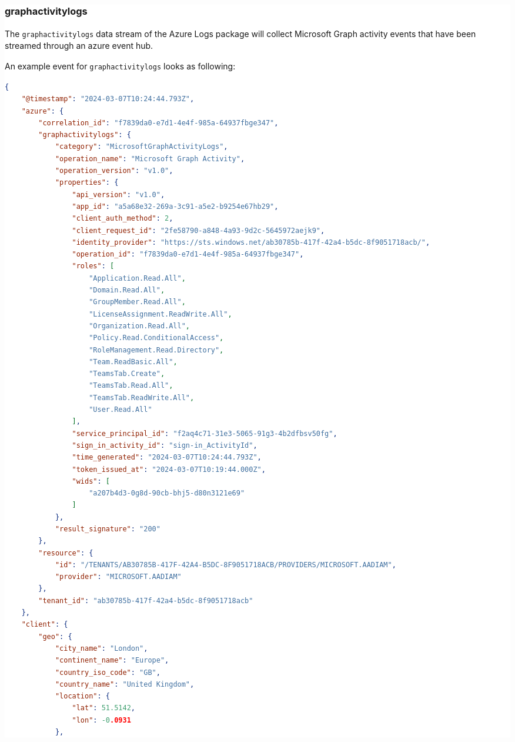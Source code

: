### graphactivitylogs

The `graphactivitylogs` data stream of the Azure Logs package will collect Microsoft Graph activity events that have been streamed through an azure event hub.

An example event for `graphactivitylogs` looks as following:

```json
{
    "@timestamp": "2024-03-07T10:24:44.793Z",
    "azure": {
        "correlation_id": "f7839da0-e7d1-4e4f-985a-64937fbge347",
        "graphactivitylogs": {
            "category": "MicrosoftGraphActivityLogs",
            "operation_name": "Microsoft Graph Activity",
            "operation_version": "v1.0",
            "properties": {
                "api_version": "v1.0",
                "app_id": "a5a68e32-269a-3c91-a5e2-b9254e67hb29",
                "client_auth_method": 2,
                "client_request_id": "2fe58790-a848-4a93-9d2c-5645972aejk9",
                "identity_provider": "https://sts.windows.net/ab30785b-417f-42a4-b5dc-8f9051718acb/",
                "operation_id": "f7839da0-e7d1-4e4f-985a-64937fbge347",
                "roles": [
                    "Application.Read.All",
                    "Domain.Read.All",
                    "GroupMember.Read.All",
                    "LicenseAssignment.ReadWrite.All",
                    "Organization.Read.All",
                    "Policy.Read.ConditionalAccess",
                    "RoleManagement.Read.Directory",
                    "Team.ReadBasic.All",
                    "TeamsTab.Create",
                    "TeamsTab.Read.All",
                    "TeamsTab.ReadWrite.All",
                    "User.Read.All"
                ],
                "service_principal_id": "f2aq4c71-31e3-5065-91g3-4b2dfbsv50fg",
                "sign_in_activity_id": "sign-in_ActivityId",
                "time_generated": "2024-03-07T10:24:44.793Z",
                "token_issued_at": "2024-03-07T10:19:44.000Z",
                "wids": [
                    "a207b4d3-0g8d-90cb-bhj5-d80n3121e69"
                ]
            },
            "result_signature": "200"
        },
        "resource": {
            "id": "/TENANTS/AB30785B-417F-42A4-B5DC-8F9051718ACB/PROVIDERS/MICROSOFT.AADIAM",
            "provider": "MICROSOFT.AADIAM"
        },
        "tenant_id": "ab30785b-417f-42a4-b5dc-8f9051718acb"
    },
    "client": {
        "geo": {
            "city_name": "London",
            "continent_name": "Europe",
            "country_iso_code": "GB",
            "country_name": "United Kingdom",
            "location": {
                "lat": 51.5142,
                "lon": -0.0931
            },
```